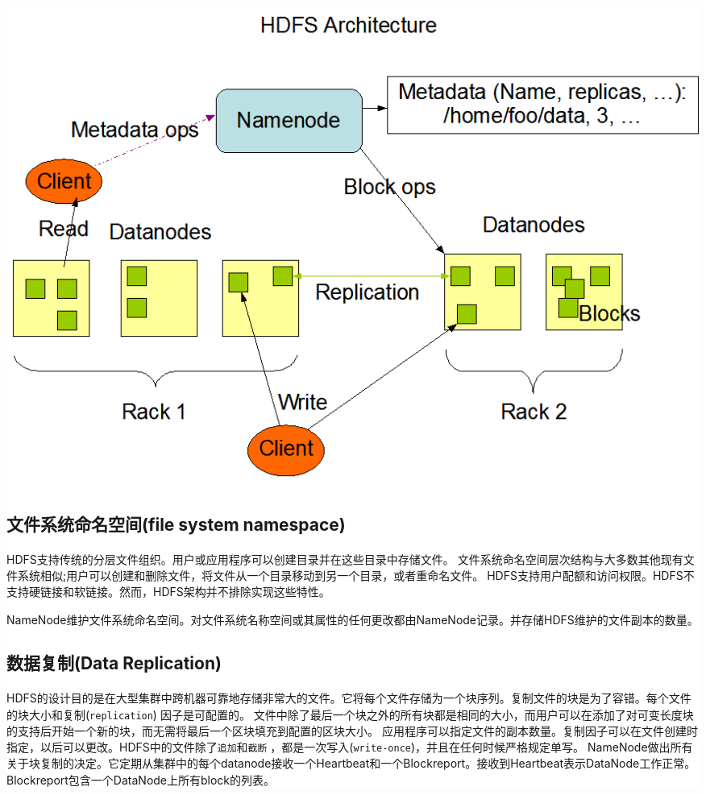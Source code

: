 ![](../images/hdfs-arch.png)

## 文件系统命名空间(file system namespace)

HDFS支持传统的分层文件组织。用户或应用程序可以创建目录并在这些目录中存储文件。
文件系统命名空间层次结构与大多数其他现有文件系统相似;用户可以创建和删除文件，将文件从一个目录移动到另一个目录，或者重命名文件。
HDFS支持用户配额和访问权限。HDFS不支持硬链接和软链接。然而，HDFS架构并不排除实现这些特性。

NameNode维护文件系统命名空间。对文件系统名称空间或其属性的任何更改都由NameNode记录。并存储HDFS维护的文件副本的数量。

## 数据复制(Data Replication)

HDFS的设计目的是在大型集群中跨机器可靠地存储非常大的文件。它将每个文件存储为一个块序列。复制文件的块是为了容错。每个文件的块大小和复制(`replication`)
因子是可配置的。
文件中除了最后一个块之外的所有块都是相同的大小，而用户可以在添加了对可变长度块的支持后开始一个新的块，而无需将最后一个区块填充到配置的区块大小。
应用程序可以指定文件的副本数量。复制因子可以在文件创建时指定，以后可以更改。HDFS中的文件除了`追加`和`截断`
，都是一次写入(`write-once`)，并且在任何时候严格规定单写。
NameNode做出所有关于块复制的决定。它定期从集群中的每个datanode接收一个Heartbeat和一个Blockreport。接收到Heartbeat表示DataNode工作正常。Blockreport包含一个DataNode上所有block的列表。
